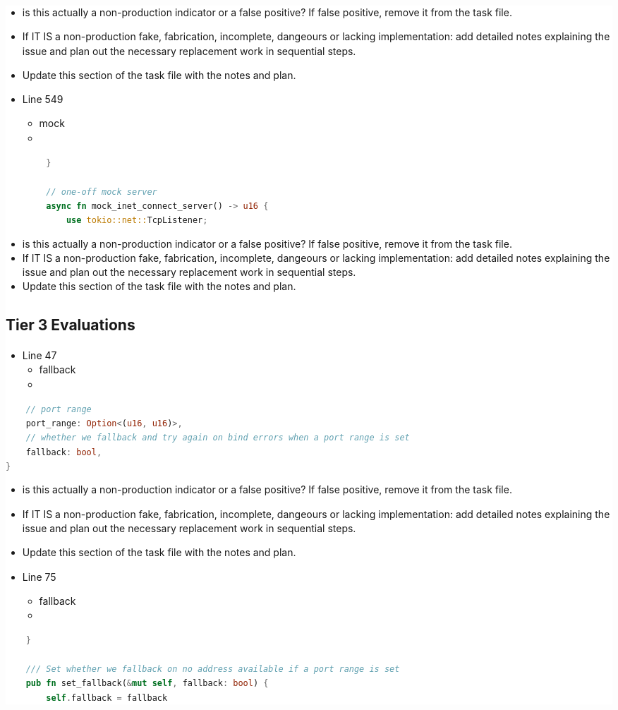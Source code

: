 - is this actually a non-production indicator or a false positive? If false positive, remove it from the task file.
- If IT IS a non-production fake, fabrication, incomplete, dangeours or lacking implementation: add detailed notes explaining the issue and plan out the necessary replacement work in sequential steps. 
- Update this section of the task file with the notes and plan.


- Line 549
  - mock
  - 

```rust
        }

        // one-off mock server
        async fn mock_inet_connect_server() -> u16 {
            use tokio::net::TcpListener;
```

- is this actually a non-production indicator or a false positive? If false positive, remove it from the task file.
- If IT IS a non-production fake, fabrication, incomplete, dangeours or lacking implementation: add detailed notes explaining the issue and plan out the necessary replacement work in sequential steps. 
- Update this section of the task file with the notes and plan.

## Tier 3 Evaluations


- Line 47
  - fallback
  - 

```rust
    // port range
    port_range: Option<(u16, u16)>,
    // whether we fallback and try again on bind errors when a port range is set
    fallback: bool,
}
```

- is this actually a non-production indicator or a false positive? If false positive, remove it from the task file.
- If IT IS a non-production fake, fabrication, incomplete, dangeours or lacking implementation: add detailed notes explaining the issue and plan out the necessary replacement work in sequential steps. 
- Update this section of the task file with the notes and plan.


- Line 75
  - fallback
  - 

```rust
    }

    /// Set whether we fallback on no address available if a port range is set
    pub fn set_fallback(&mut self, fallback: bool) {
        self.fallback = fallback
```

